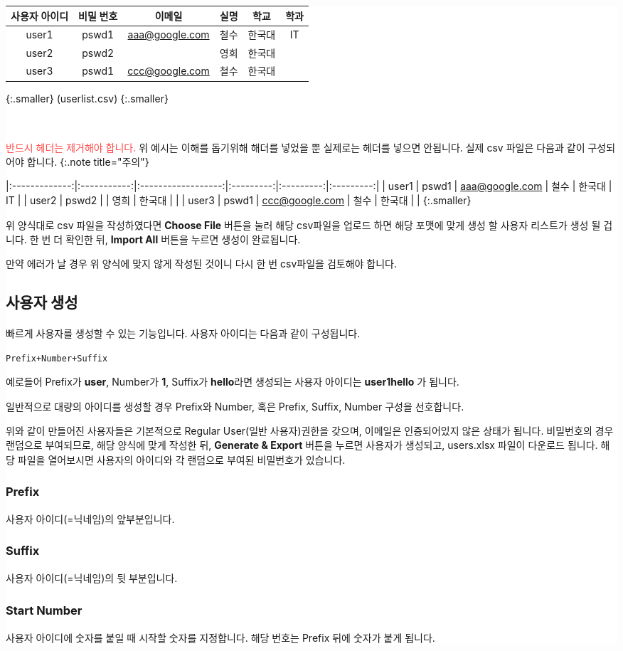 | 사용자 아이디 |  비밀 번호  |       이메일       |   실명   |    학교    |   학과    |
|:-------------:|:-----------:|:------------------:|:---------:|:---------:|:---------:|
|     user1     |    pswd1    |   aaa@google.com   |   철수   |   한국대   |     IT    |
|     user2     |    pswd2    |                    |   영희   |   한국대   |           |
|     user3     |    pswd1    |   ccc@google.com   |   철수   |   한국대   |           |
{:.smaller}
(userlist.csv)
{:.smaller}

<br />

<span><span style="color:#ff4949">반드시 헤더는 제거해야 합니다.</span> 위 예시는 이해를 돕기위해 해더를 넣었을 뿐 실제로는 헤더를 넣으면 안됩니다.
실제 csv 파일은 다음과 같이 구성되어야 합니다.
{:.note title="주의"}

|:-------------:|:-----------:|:------------------:|:---------:|:---------:|:---------:|
|     user1     |    pswd1    |   aaa@google.com   |   철수   |   한국대   |     IT    |
|     user2     |    pswd2    |                    |   영희   |   한국대   |           |
|     user3     |    pswd1    |   ccc@google.com   |   철수   |   한국대   |           |
{:.smaller}

위 양식대로 csv 파일을 작성하였다면 **Choose File** 버튼을 눌러 해당 csv파일을 업로드 하면 해당 포맷에 맞게 생성 할 사용자 리스트가 생성 될 겁니다. 한 번 더 확인한 뒤, **Import All** 버튼을 누르면 생성이 완료됩니다.

만약 에러가 날 경우 위 양식에 맞지 않게 작성된 것이니 다시 한 번 csv파일을 검토해야 합니다.


## 사용자 생성
빠르게 사용자를 생성할 수 있는 기능입니다. 사용자 아이디는 다음과 같이 구성됩니다.
```
Prefix+Number+Suffix
```
예로들어 Prefix가 **user**, Number가 **1**, Suffix가 **hello**라면 생성되는 사용자 아이디는 **user1hello** 가 됩니다.

일반적으로 대량의 아이디를 생성할 경우 Prefix와 Number, 혹은 Prefix, Suffix, Number 구성을 선호합니다.

위와 같이 만들어진 사용자들은 기본적으로 Regular User(일반 사용자)권한을 갖으며, 이메일은 인증되어있지 않은 상태가 됩니다.
비밀번호의 경우 랜덤으로 부여되므로, 해당 양식에 맞게 작성한 뒤, **Generate & Export** 버튼을 누르면 사용자가 생성되고, users.xlsx 파일이 다운로드 됩니다.
해당 파일을 열어보시면 사용자의 아이디와 각 랜덤으로 부여된 비밀번호가 있습니다.


### Prefix
사용자 아이디(=닉네임)의 앞부분입니다.

### Suffix
사용자 아이디(=닉네임)의 뒷 부분입니다.

### Start Number
사용자 아이디에 숫자를 붙일 때 시작할 숫자를 지정합니다. 해당 번호는 Prefix 뒤에 숫자가 붙게 됩니다.
